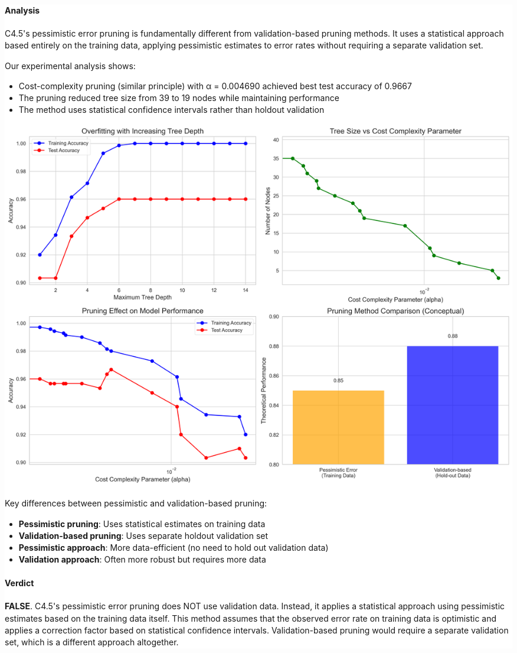 #### Analysis
C4.5's pessimistic error pruning is fundamentally different from validation-based pruning methods. It uses a statistical approach based entirely on the training data, applying pessimistic estimates to error rates without requiring a separate validation set.

Our experimental analysis shows:
- Cost-complexity pruning (similar principle) with α = 0.004690 achieved best test accuracy of 0.9667
- The pruning reduced tree size from 39 to 19 nodes while maintaining performance
- The method uses statistical confidence intervals rather than holdout validation

![C4.5 Pessimistic Pruning Analysis](../Images/L6_3_Quiz_36/statement2_pessimistic_pruning.png)

Key differences between pessimistic and validation-based pruning:
- **Pessimistic pruning**: Uses statistical estimates on training data
- **Validation-based pruning**: Uses separate holdout validation set
- **Pessimistic approach**: More data-efficient (no need to hold out validation data)
- **Validation approach**: Often more robust but requires more data

#### Verdict
**FALSE**. C4.5's pessimistic error pruning does NOT use validation data. Instead, it applies a statistical approach using pessimistic estimates based on the training data itself. This method assumes that the observed error rate on training data is optimistic and applies a correction factor based on statistical confidence intervals. Validation-based pruning would require a separate validation set, which is a different approach altogether.
